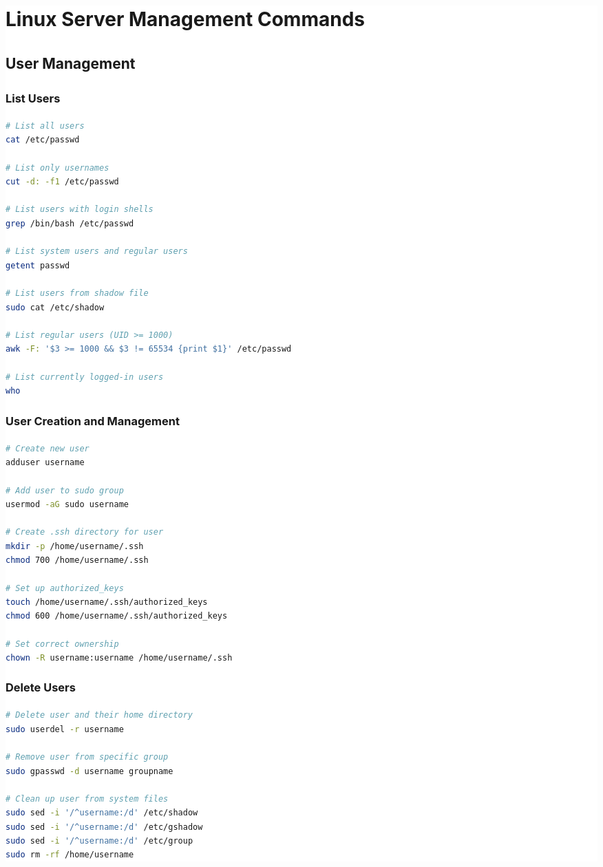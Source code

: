 # Linux Server Management Commands

## User Management

### List Users
```bash
# List all users
cat /etc/passwd

# List only usernames
cut -d: -f1 /etc/passwd

# List users with login shells
grep /bin/bash /etc/passwd

# List system users and regular users
getent passwd

# List users from shadow file
sudo cat /etc/shadow

# List regular users (UID >= 1000)
awk -F: '$3 >= 1000 && $3 != 65534 {print $1}' /etc/passwd

# List currently logged-in users
who
```

### User Creation and Management
```bash
# Create new user
adduser username

# Add user to sudo group
usermod -aG sudo username

# Create .ssh directory for user
mkdir -p /home/username/.ssh
chmod 700 /home/username/.ssh

# Set up authorized_keys
touch /home/username/.ssh/authorized_keys
chmod 600 /home/username/.ssh/authorized_keys

# Set correct ownership
chown -R username:username /home/username/.ssh
```

### Delete Users
```bash
# Delete user and their home directory
sudo userdel -r username

# Remove user from specific group
sudo gpasswd -d username groupname

# Clean up user from system files
sudo sed -i '/^username:/d' /etc/shadow
sudo sed -i '/^username:/d' /etc/gshadow
sudo sed -i '/^username:/d' /etc/group
sudo rm -rf /home/username
```